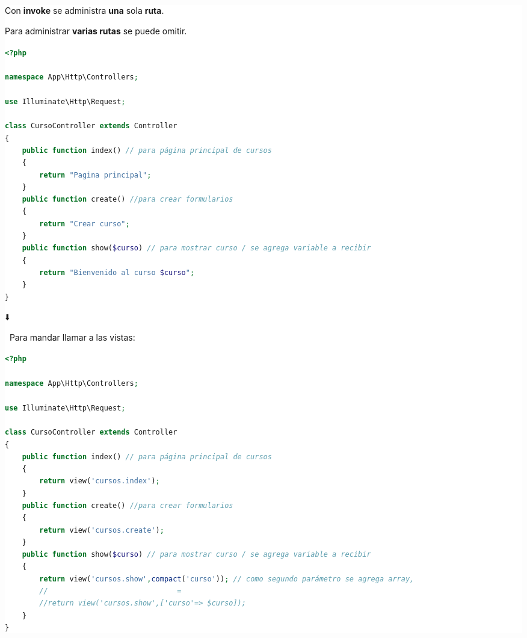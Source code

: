Con **invoke** se administra **una** sola **ruta**.

Para administrar **varias rutas** se puede omitir.

```php
<?php

namespace App\Http\Controllers;

use Illuminate\Http\Request;

class CursoController extends Controller
{
    public function index() // para página principal de cursos
    {
        return "Pagina principal";
    }
    public function create() //para crear formularios
    {
        return "Crear curso";
    }
    public function show($curso) // para mostrar curso / se agrega variable a recibir
    {
        return "Bienvenido al curso $curso";
    }
}
```

:arrow_down:

  Para mandar llamar a las vistas:

```php
<?php

namespace App\Http\Controllers;

use Illuminate\Http\Request;

class CursoController extends Controller
{
    public function index() // para página principal de cursos
    {
        return view('cursos.index');
    }
    public function create() //para crear formularios
    {
        return view('cursos.create');
    }
    public function show($curso) // para mostrar curso / se agrega variable a recibir
    {
        return view('cursos.show',compact('curso')); // como segundo parámetro se agrega array, 
        //                              =
        //return view('cursos.show',['curso'=> $curso]); 
    }
}
```

